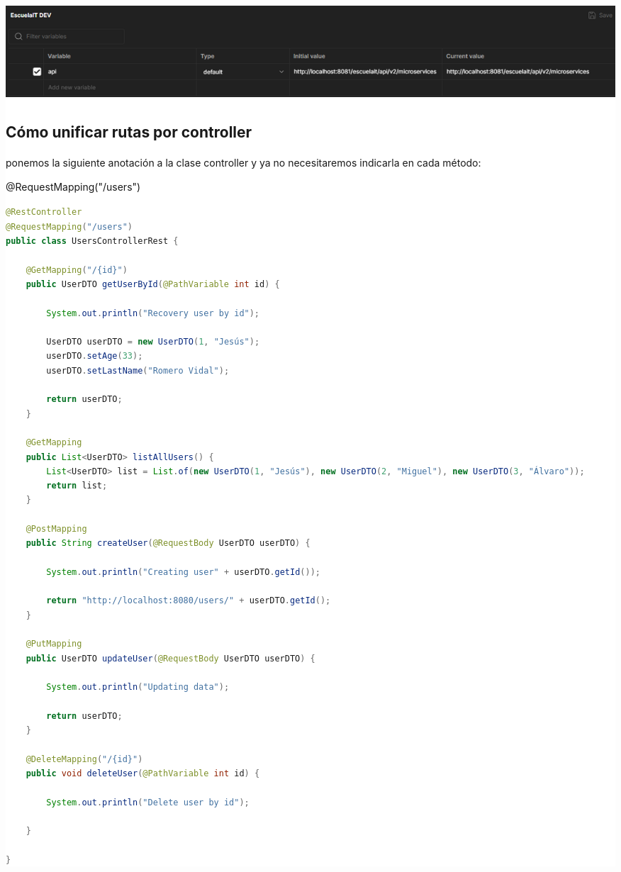![alt text](./docs/image3.png)

## Cómo unificar rutas por controller

ponemos la siguiente anotación a la clase controller y ya no necesitaremos indicarla en cada método:

@RequestMapping("/users")

```java
@RestController
@RequestMapping("/users")
public class UsersControllerRest {

	@GetMapping("/{id}")
	public UserDTO getUserById(@PathVariable int id) {
		
		System.out.println("Recovery user by id");
		
		UserDTO userDTO = new UserDTO(1, "Jesús");
		userDTO.setAge(33);
		userDTO.setLastName("Romero Vidal");
		
		return userDTO;
	}
	
	@GetMapping
	public List<UserDTO> listAllUsers() {
		List<UserDTO> list = List.of(new UserDTO(1, "Jesús"), new UserDTO(2, "Miguel"), new UserDTO(3, "Álvaro"));
		return list;
	}
	
	@PostMapping
	public String createUser(@RequestBody UserDTO userDTO) {
		
		System.out.println("Creating user" + userDTO.getId());
		
		return "http://localhost:8080/users/" + userDTO.getId();
	}
	
	@PutMapping
	public UserDTO updateUser(@RequestBody UserDTO userDTO) {
		
		System.out.println("Updating data");
		
		return userDTO;
	}
	
	@DeleteMapping("/{id}")
	public void deleteUser(@PathVariable int id) {
		
		System.out.println("Delete user by id");
		
	}
	
}
```